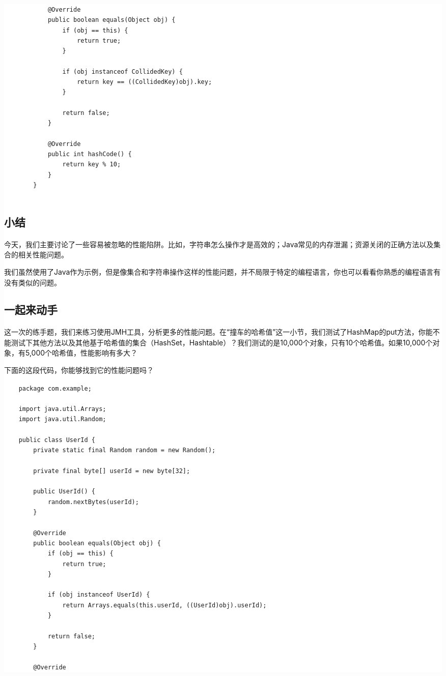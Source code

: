 ```
            @Override
            public boolean equals(Object obj) {
                if (obj == this) {
                    return true;
                }
    
                if (obj instanceof CollidedKey) {
                    return key == ((CollidedKey)obj).key;
                }
    
                return false;
            }
    
            @Override
            public int hashCode() {
                return key % 10;
            }
        }
    

```

## 小结

今天，我们主要讨论了一些容易被忽略的性能陷阱。比如，字符串怎么操作才是高效的；Java常见的内存泄漏；资源关闭的正确方法以及集合的相关性能问题。

我们虽然使用了Java作为示例，但是像集合和字符串操作这样的性能问题，并不局限于特定的编程语言，你也可以看看你熟悉的编程语言有没有类似的问题。

## 一起来动手

这一次的练手题，我们来练习使用JMH工具，分析更多的性能问题。在“撞车的哈希值”这一小节，我们测试了HashMap的put方法，你能不能测试下其他方法以及其他基于哈希值的集合（HashSet，Hashtable）？我们测试的是10,000个对象，只有10个哈希值。如果10,000个对象，有5,000个哈希值，性能影响有多大？

下面的这段代码，你能够找到它的性能问题吗？

```
    package com.example;
    
    import java.util.Arrays;
    import java.util.Random;
    
    public class UserId {
        private static final Random random = new Random();
    
        private final byte[] userId = new byte[32];
    
        public UserId() {
            random.nextBytes(userId);
        }
    
        @Override
        public boolean equals(Object obj) {
            if (obj == this) {
                return true;
            }
    
            if (obj instanceof UserId) {
                return Arrays.equals(this.userId, ((UserId)obj).userId);
            }
    
            return false;
        }
    
        @Override
```
